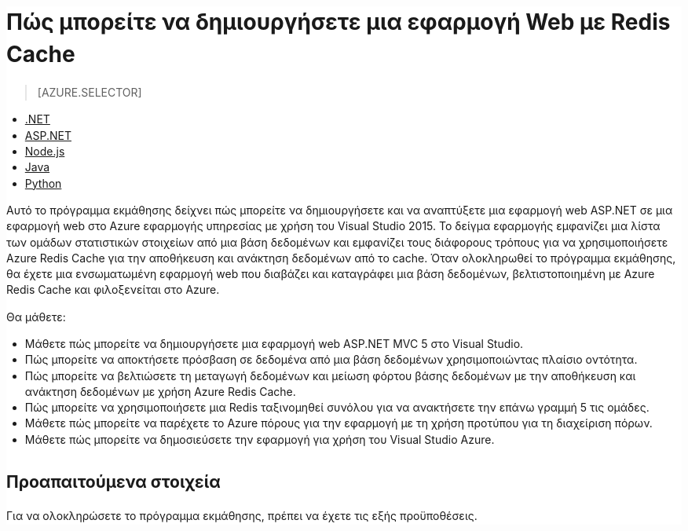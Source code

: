 <properties 
    pageTitle="Πώς μπορείτε να δημιουργήσετε μια εφαρμογή Web με το Redis Cache | Microsoft Azure" 
    description="Μάθετε πώς μπορείτε να δημιουργήσετε μια εφαρμογή Web με Redis Cache" 
    services="redis-cache" 
    documentationCenter="" 
    authors="steved0x" 
    manager="douge" 
    editor=""/>

<tags 
    ms.service="cache" 
    ms.workload="tbd" 
    ms.tgt_pltfrm="cache-redis" 
    ms.devlang="na" 
    ms.topic="hero-article" 
    ms.date="10/11/2016" 
    ms.author="sdanie"/>

# <a name="how-to-create-a-web-app-with-redis-cache"></a>Πώς μπορείτε να δημιουργήσετε μια εφαρμογή Web με Redis Cache

> [AZURE.SELECTOR]
- [.NET](cache-dotnet-how-to-use-azure-redis-cache.md)
- [ASP.NET](cache-web-app-howto.md)
- [Node.js](cache-nodejs-get-started.md)
- [Java](cache-java-get-started.md)
- [Python](cache-python-get-started.md)

Αυτό το πρόγραμμα εκμάθησης δείχνει πώς μπορείτε να δημιουργήσετε και να αναπτύξετε μια εφαρμογή web ASP.NET σε μια εφαρμογή web στο Azure εφαρμογής υπηρεσίας με χρήση του Visual Studio 2015. Το δείγμα εφαρμογής εμφανίζει μια λίστα των ομάδων στατιστικών στοιχείων από μια βάση δεδομένων και εμφανίζει τους διάφορους τρόπους για να χρησιμοποιήσετε Azure Redis Cache για την αποθήκευση και ανάκτηση δεδομένων από το cache. Όταν ολοκληρωθεί το πρόγραμμα εκμάθησης, θα έχετε μια ενσωματωμένη εφαρμογή web που διαβάζει και καταγράφει μια βάση δεδομένων, βελτιστοποιημένη με Azure Redis Cache και φιλοξενείται στο Azure.

Θα μάθετε:

-   Μάθετε πώς μπορείτε να δημιουργήσετε μια εφαρμογή web ASP.NET MVC 5 στο Visual Studio.
-   Πώς μπορείτε να αποκτήσετε πρόσβαση σε δεδομένα από μια βάση δεδομένων χρησιμοποιώντας πλαίσιο οντότητα.
-   Πώς μπορείτε να βελτιώσετε τη μεταγωγή δεδομένων και μείωση φόρτου βάσης δεδομένων με την αποθήκευση και ανάκτηση δεδομένων με χρήση Azure Redis Cache.
-   Πώς μπορείτε να χρησιμοποιήσετε μια Redis ταξινομηθεί συνόλου για να ανακτήσετε την επάνω γραμμή 5 τις ομάδες.
-   Μάθετε πώς μπορείτε να παρέχετε το Azure πόρους για την εφαρμογή με τη χρήση προτύπου για τη διαχείριση πόρων.
-   Μάθετε πώς μπορείτε να δημοσιεύσετε την εφαρμογή για χρήση του Visual Studio Azure.

## <a name="prerequisites"></a>Προαπαιτούμενα στοιχεία

Για να ολοκληρώσετε το πρόγραμμα εκμάθησης, πρέπει να έχετε τις εξής προϋποθέσεις.


[cache-starter-application]: ./media/cache-web-app-howto/cache-starter-application.png
[cache-added-to-application]: ./media/cache-web-app-howto/cache-added-to-application.png
[cache-create-project]: ./media/cache-web-app-howto/cache-create-project.png
[cache-select-template]: ./media/cache-web-app-howto/cache-select-template.png
[cache-model-add-class]: ./media/cache-web-app-howto/cache-model-add-class.png
[cache-model-add-class-dialog]: ./media/cache-web-app-howto/cache-model-add-class-dialog.png
[cache-add-controller]: ./media/cache-web-app-howto/cache-add-controller.png
[cache-add-controller-class]: ./media/cache-web-app-howto/cache-add-controller-class.png
[cache-configure-controller]: ./media/cache-web-app-howto/cache-configure-controller.png
[cache-global-asax]: ./media/cache-web-app-howto/cache-global-asax.png
[cache-RouteConfig-cs]: ./media/cache-web-app-howto/cache-RouteConfig-cs.png
[cache-layout-cshtml]: ./media/cache-web-app-howto/cache-layout-cshtml.png
[cache-layout-cshtml-code]: ./media/cache-web-app-howto/cache-layout-cshtml-code.png
[redis-cache-manage-nuget-menu]: ./media/cache-web-app-howto/redis-cache-manage-nuget-menu.png
[redis-cache-stack-exchange-nuget]: ./media/cache-web-app-howto/redis-cache-stack-exchange-nuget.png
[cache-teamscontroller]: ./media/cache-web-app-howto/cache-teamscontroller.png
[cache-web-config]: ./media/cache-web-app-howto/cache-web-config.png
[cache-views-teams-index-cshtml]: ./media/cache-web-app-howto/cache-views-teams-index-cshtml.png
[cache-teams-index-table]: ./media/cache-web-app-howto/cache-teams-index-table.png
[cache-status-message]: ./media/cache-web-app-howto/cache-status-message.png
[deploybutton]: ./media/cache-web-app-howto/deploybutton.png
[cache-deploy-to-azure-step-1]: ./media/cache-web-app-howto/cache-deploy-to-azure-step-1.png
[cache-deploy-to-azure-step-2]: ./media/cache-web-app-howto/cache-deploy-to-azure-step-2.png
[cache-deploy-to-azure-step-3]: ./media/cache-web-app-howto/cache-deploy-to-azure-step-3.png
[cache-deployment-started]: ./media/cache-web-app-howto/cache-deployment-started.png
[cache-publish-app]: ./media/cache-web-app-howto/cache-publish-app.png
[cache-publish-to-app-service]: ./media/cache-web-app-howto/cache-publish-to-app-service.png
[cache-select-web-app]: ./media/cache-web-app-howto/cache-select-web-app.png
[cache-publish]: ./media/cache-web-app-howto/cache-publish.png
[cache-delete-resource-group]: ./media/cache-web-app-howto/cache-delete-resource-group.png
[cache-delete-confirm]: ./media/cache-web-app-howto/cache-delete-confirm.png